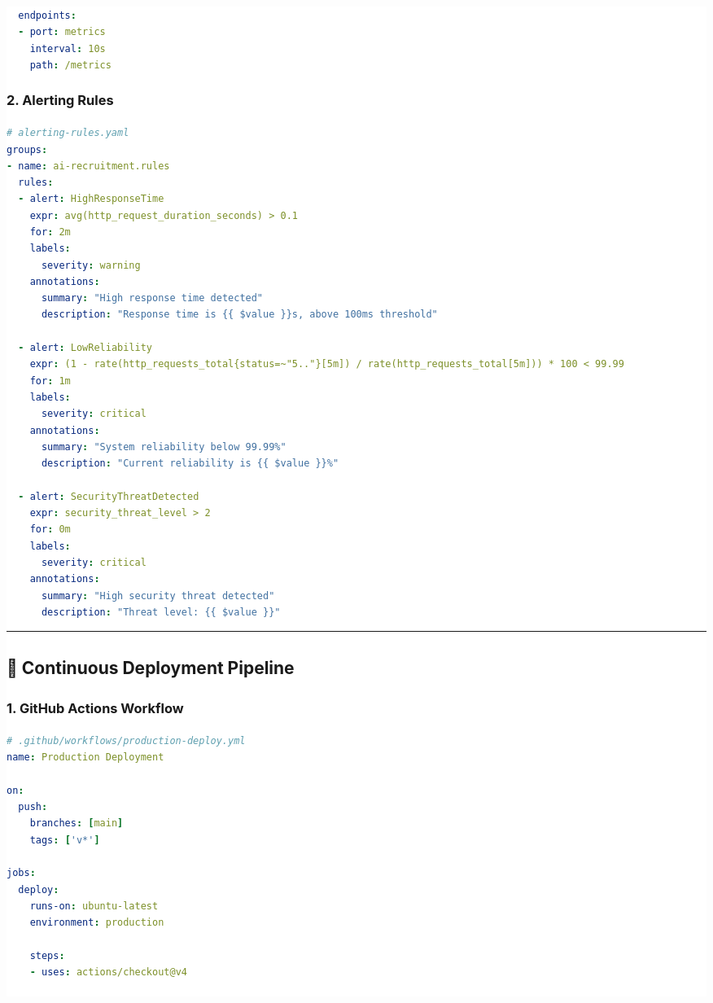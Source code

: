 ```yaml
  endpoints:
  - port: metrics
    interval: 10s
    path: /metrics
```

### 2. Alerting Rules
```yaml
# alerting-rules.yaml
groups:
- name: ai-recruitment.rules
  rules:
  - alert: HighResponseTime
    expr: avg(http_request_duration_seconds) > 0.1
    for: 2m
    labels:
      severity: warning
    annotations:
      summary: "High response time detected"
      description: "Response time is {{ $value }}s, above 100ms threshold"

  - alert: LowReliability
    expr: (1 - rate(http_requests_total{status=~"5.."}[5m]) / rate(http_requests_total[5m])) * 100 < 99.99
    for: 1m
    labels:
      severity: critical
    annotations:
      summary: "System reliability below 99.99%"
      description: "Current reliability is {{ $value }}%"

  - alert: SecurityThreatDetected
    expr: security_threat_level > 2
    for: 0m
    labels:
      severity: critical
    annotations:
      summary: "High security threat detected"
      description: "Threat level: {{ $value }}"
```

---

## 🔄 Continuous Deployment Pipeline

### 1. GitHub Actions Workflow
```yaml
# .github/workflows/production-deploy.yml
name: Production Deployment

on:
  push:
    branches: [main]
    tags: ['v*']

jobs:
  deploy:
    runs-on: ubuntu-latest
    environment: production
    
    steps:
    - uses: actions/checkout@v4
    
```